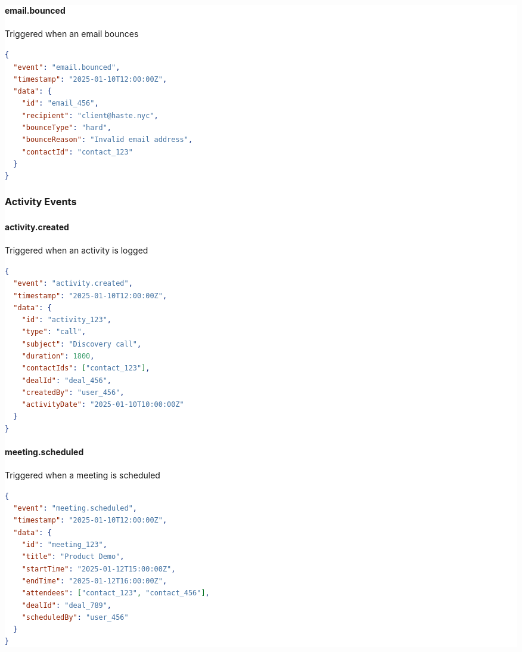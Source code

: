 #### email.bounced
Triggered when an email bounces
```json
{
  "event": "email.bounced",
  "timestamp": "2025-01-10T12:00:00Z",
  "data": {
    "id": "email_456",
    "recipient": "client@haste.nyc",
    "bounceType": "hard",
    "bounceReason": "Invalid email address",
    "contactId": "contact_123"
  }
}
```

### Activity Events

#### activity.created
Triggered when an activity is logged
```json
{
  "event": "activity.created",
  "timestamp": "2025-01-10T12:00:00Z",
  "data": {
    "id": "activity_123",
    "type": "call",
    "subject": "Discovery call",
    "duration": 1800,
    "contactIds": ["contact_123"],
    "dealId": "deal_456",
    "createdBy": "user_456",
    "activityDate": "2025-01-10T10:00:00Z"
  }
}
```

#### meeting.scheduled
Triggered when a meeting is scheduled
```json
{
  "event": "meeting.scheduled",
  "timestamp": "2025-01-10T12:00:00Z",
  "data": {
    "id": "meeting_123",
    "title": "Product Demo",
    "startTime": "2025-01-12T15:00:00Z",
    "endTime": "2025-01-12T16:00:00Z",
    "attendees": ["contact_123", "contact_456"],
    "dealId": "deal_789",
    "scheduledBy": "user_456"
  }
}
```
